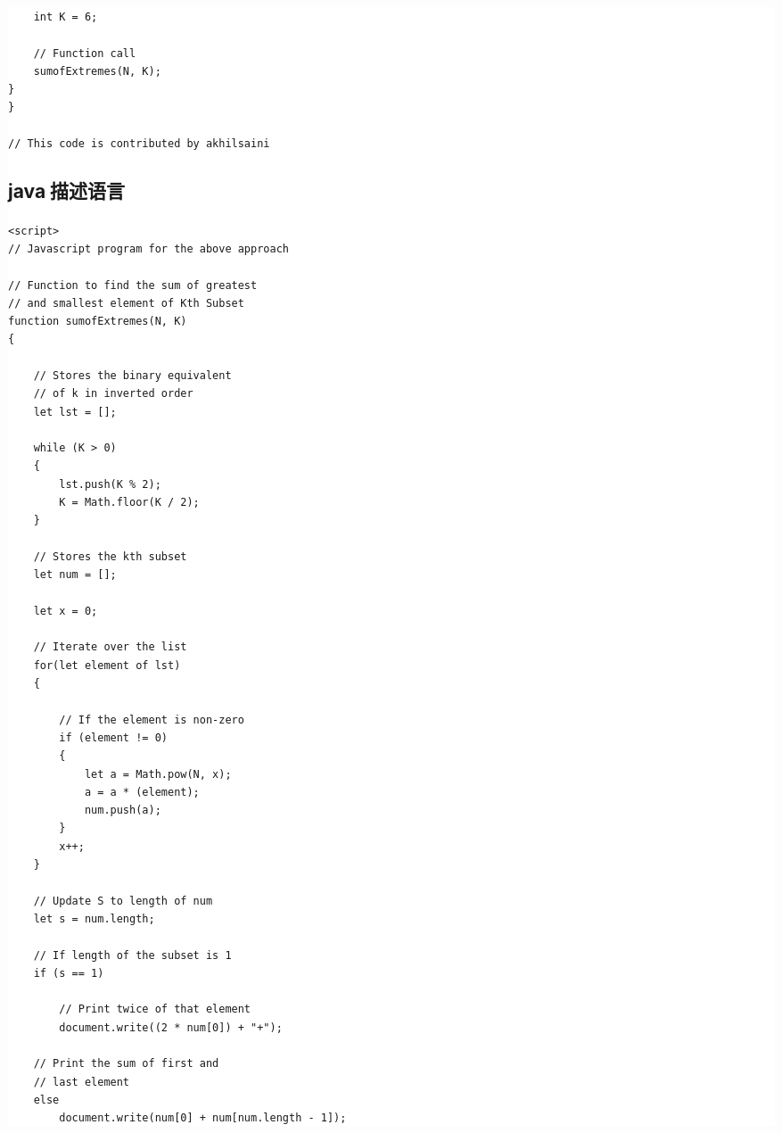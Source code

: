 ```
    int K = 6;

    // Function call
    sumofExtremes(N, K);
}
}

// This code is contributed by akhilsaini
```

## java 描述语言

```
<script>
// Javascript program for the above approach

// Function to find the sum of greatest
// and smallest element of Kth Subset
function sumofExtremes(N, K)
{

    // Stores the binary equivalent
    // of k in inverted order
    let lst = [];

    while (K > 0)
    {
        lst.push(K % 2);
        K = Math.floor(K / 2);
    }

    // Stores the kth subset
    let num = [];

    let x = 0;

    // Iterate over the list
    for(let element of lst)
    {

        // If the element is non-zero
        if (element != 0)
        {
            let a = Math.pow(N, x);
            a = a * (element);
            num.push(a);
        }
        x++;
    }

    // Update S to length of num
    let s = num.length;

    // If length of the subset is 1
    if (s == 1)

        // Print twice of that element
        document.write((2 * num[0]) + "+");

    // Print the sum of first and
    // last element
    else
        document.write(num[0] + num[num.length - 1]);
```